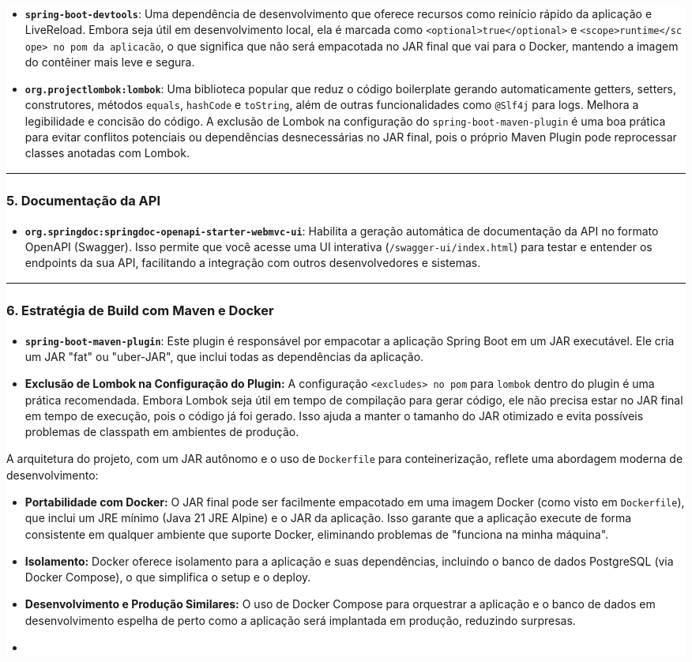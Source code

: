     
-   **`spring-boot-devtools`**: Uma dependência de desenvolvimento que oferece recursos como reinício rápido da aplicação e LiveReload. Embora seja útil em desenvolvimento local, ela é marcada como `<optional>true</optional>` e `<scope>runtime</scope> no pom da aplicacão`, o que significa que não será empacotada no JAR final que vai para o Docker, mantendo a imagem do contêiner mais leve e segura.
        
-   **`org.projectlombok:lombok`**: Uma biblioteca popular que reduz o código boilerplate gerando automaticamente getters, setters, construtores, métodos `equals`, `hashCode` e `toString`, além de outras funcionalidades como `@Slf4j` para logs. Melhora a legibilidade e concisão do código. A exclusão de Lombok na configuração do `spring-boot-maven-plugin` é uma boa prática para evitar conflitos potenciais ou dependências desnecessárias no JAR final, pois o próprio Maven Plugin pode reprocessar classes anotadas com Lombok.
    

---

### 5\. Documentação da API
    
-   **`org.springdoc:springdoc-openapi-starter-webmvc-ui`**: Habilita a geração automática de documentação da API no formato OpenAPI (Swagger). Isso permite que você acesse uma UI interativa (`/swagger-ui/index.html`) para testar e entender os endpoints da sua API, facilitando a integração com outros desenvolvedores e sistemas.
    

---

### 6\. Estratégia de Build com Maven e Docker


-   **`spring-boot-maven-plugin`**: Este plugin é responsável por empacotar a aplicação Spring Boot em um JAR executável. Ele cria um JAR "fat" ou "uber-JAR", que inclui todas as dependências da aplicação.
    
-   **Exclusão de Lombok na Configuração do Plugin:** A configuração `<excludes> no pom` para `lombok` dentro do plugin é uma prática recomendada. Embora Lombok seja útil em tempo de compilação para gerar código, ele não precisa estar no JAR final em tempo de execução, pois o código já foi gerado. Isso ajuda a manter o tamanho do JAR otimizado e evita possíveis problemas de classpath em ambientes de produção.
    

A arquitetura do projeto, com um JAR autônomo e o uso de `Dockerfile` para conteinerização, reflete uma abordagem moderna de desenvolvimento:

-   **Portabilidade com Docker:** O JAR final pode ser facilmente empacotado em uma imagem Docker (como visto em `Dockerfile`), que inclui um JRE mínimo (Java 21 JRE Alpine) e o JAR da aplicação. Isso garante que a aplicação execute de forma consistente em qualquer ambiente que suporte Docker, eliminando problemas de "funciona na minha máquina".
    
-   **Isolamento:** Docker oferece isolamento para a aplicação e suas dependências, incluindo o banco de dados PostgreSQL (via Docker Compose), o que simplifica o setup e o deploy.
    
-   **Desenvolvimento e Produção Similares:** O uso de Docker Compose para orquestrar a aplicação e o banco de dados em desenvolvimento espelha de perto como a aplicação será implantada em produção, reduzindo surpresas.
-   
